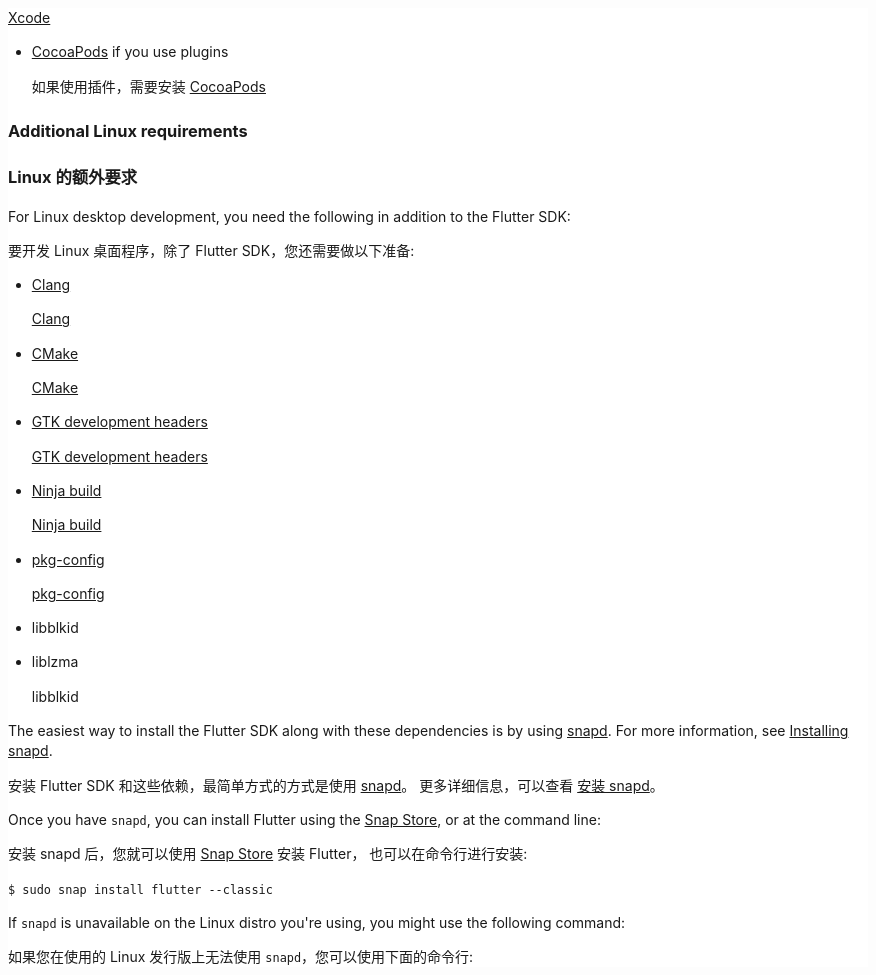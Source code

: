   [Xcode][]

* [CocoaPods][] if you use plugins

  如果使用插件，需要安装 [CocoaPods][]

[CocoaPods]: https://cocoapods.org/
[Xcode]: {{site.apple-dev}}/xcode/

### Additional Linux requirements

### Linux 的额外要求

For Linux desktop development,
you need the following in addition to the Flutter SDK:

要开发 Linux 桌面程序，除了 Flutter SDK，您还需要做以下准备:

* [Clang][]

  [Clang][]

* [CMake][]

  [CMake][]

* [GTK development headers][]

  [GTK development headers][]

* [Ninja build][]

  [Ninja build][]

* [pkg-config][]

  [pkg-config][]

* libblkid
* liblzma

  libblkid

The easiest way to install the Flutter SDK along with these
dependencies is by using [snapd][].
For more information, see [Installing snapd][].

安装 Flutter SDK 和这些依赖，最简单方式的方式是使用 [snapd][]。
更多详细信息，可以查看 [安装 snapd][Installing snapd]。

Once you have `snapd`, you can install Flutter using the [Snap Store][],
or at the command line:

安装 snapd 后，您就可以使用 [Snap Store][] 安装 Flutter，
也可以在命令行进行安装:

```terminal
$ sudo snap install flutter --classic
```

If `snapd` is unavailable on the Linux distro you're using,
you might use the following command:

如果您在使用的 Linux 发行版上无法使用 `snapd`，您可以使用下面的命令行:


[file an issue]: {{site.github}}/flutter/flutter/issues/new?title=[desktop]:+%3Cdescribe+issue+here%3E&labels=%E2%98%B8+platform-desktop&body=Describe+your+issue+and+include+the+command+you%27re+running,+flutter_desktop%20version,+browser+version
[Android Studio]: {{site.android-dev}}/studio/install
[Flutter SDK]: /docs/get-started/install
[install the Flutter and Dart plugins]: /docs/get-started/editor
[IntelliJ IDEA]: https://www.jetbrains.com/idea/download/
[setting up an editor]: /docs/get-started/editor
[Visual Studio Code]: /docs/development/tools/vs-code
[Visual Studio 2019]: https://visualstudio.microsoft.com/downloads/
[Clang]: https://clang.llvm.org/
[CMake]: https://cmake.org/
[GTK development headers]: https://developer.gnome.org/gtk3/3.2/gtk-getting-started.html
[Installing snapd]: https://snapcraft.io/docs/installing-snapd
[Ninja build]: https://ninja-build.org/
[pkg-config]: https://www.freedesktop.org/wiki/Software/pkg-config/
[Snap Store]: https://snapcraft.io/store
[snapd]: https://snapcraft.io/flutter
[creating a new Flutter project]: /docs/get-started/test-drive
[web support]: /docs/get-started/web
[MSIX]: https://docs.microsoft.com/en-us/windows/msix/overview
[msix package]: {{site.pub}}/packages/msix
[Desktop Photo Search sample]: {{site.github}}/flutter/samples/tree/master/experimental/desktop_photo_search
[deployment example walkthroughs]: https://docs.microsoft.com/en-us/cpp/windows/deployment-examples?view=vs-2019
[distribute your app via the macOS App Store]: https://developer.apple.com/macos/submit/
[documentation on notarizing macOS Applications]: https://developer.apple.com/documentation/xcode/notarizing_macos_software_before_distribution
[on distributing an application via the App Store]: https://help.apple.com/xcode/mac/current/#/dev067853c94
[CHS distribute your app via the macOS App Store]: https://developer.apple.com/cn/macos/submit/
[CHS documentation on notarizing macOS Applications]: https://developer.apple.com/cn/documentation/xcode/notarizing_macos_software_before_distribution
[Build and release a Linux desktop app]: /docs/deployment/linux
[App Sandbox]: {{site.apple-dev}}/documentation/security/app_sandbox
[App Store]: {{site.apple-dev}}/app-store/submissions/
[Entitlements]: {{site.apple-dev}}/documentation/bundleresources/entitlements
[`file_chooser`]: {{site.github}}/google/flutter-desktop-embedding/tree/master/plugins/file_chooser
[Hardened Runtime]: https://developer.apple.com/documentation/security/hardened_runtime
[Linux packages]: {{site.pub}}/flutter/packages?platform=linux
[macOS packages]: {{site.pub}}/flutter/packages?platform=macos
[`path_provider`]: {{site.pub}}/packages/path_provider
[`shared_preferences`]: {{site.pub}}/packages/shared_preferences
[`url_launcher`]: {{site.pub}}/packages/url_launcher
[using packages]: /docs/development/packages-and-plugins/using-packages
[windows packages]: {{site.pub}}/flutter/packages?platform=windows
[Developing packages and plugins]: /docs/development/packages-and-plugins/developing-packages
[Federated Plugin proposal]: /go/federated-plugins
[Federated plugins]: /docs/development/packages-and-plugins/developing-packages#federated-plugins
[How to write a Flutter web plugin, part 2]: {{site.flutter-medium}}/how-to-write-a-flutter-web-plugin-part-2-afdddb69ece6
[Modern Flutter Plugin Development]: {{site.medium}}/flutter/modern-flutter-plugin-development-4c3ee015cf5a
[`menubar`]: {{site.github}}/google/flutter-desktop-embedding/tree/master/plugins/menubar
[Photo Search app]: {{site.repo.organization}}/samples/tree/master/experimental/desktop_photo_search
[README]: {{site.github}}/flutter/gallery#flutter-gallery
[repo]: {{site.github}}/flutter/flutter/tree/master/dev/integration_tests/flutter_gallery
[running web app]: https://flutter.github.io/gallery/#/
[Write a Flutter desktop application]: https://codelabs.developers.google.com/codelabs/flutter-github-graphql-client/index.html